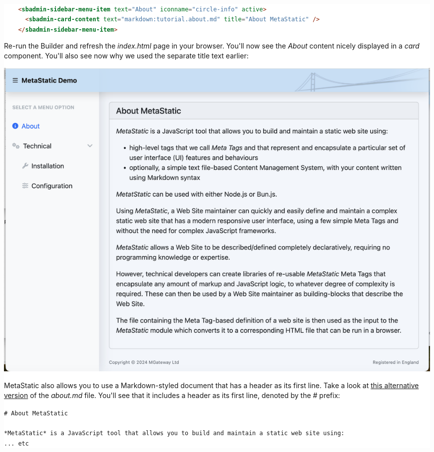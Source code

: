 ```html
    <sbadmin-sidebar-menu-item text="About" iconname="circle-info" active>
      <sbadmin-card-content text="markdown:tutorial.about.md" title="About MetaStatic" />
    </sbadmin-sidebar-menu-item>
```

Re-run the Builder and refresh the *index.html* page in your browser.  You'll now see the *About* content nicely displayed in a *card* component.  You'll also see now why we used the separate title text earlier:

![SB Admin UI with card content](./images/sbadmin-14.png)

MetaStatic also allows you to use a Markdown-styled document that has a header as its first line.  Take a look at [this alternative version](./examples/sites/tutorial/content/about-2.md) of the *about.md* file.  You'll see that it includes a header as its first line, denoted by the *#* prefix:

```code
# About MetaStatic

*MetaStatic* is a JavaScript tool that allows you to build and maintain a static web site using:
... etc

```
